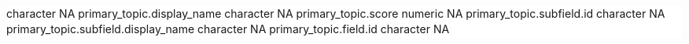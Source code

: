 <td style="text-align:left;">
character
</td>
<td style="text-align:left;">
NA
</td>
</tr>
<tr>
<td style="text-align:left;">
primary_topic.display_name
</td>
<td style="text-align:left;">
character
</td>
<td style="text-align:left;">
NA
</td>
</tr>
<tr>
<td style="text-align:left;">
primary_topic.score
</td>
<td style="text-align:left;">
numeric
</td>
<td style="text-align:left;">
NA
</td>
</tr>
<tr>
<td style="text-align:left;">
primary_topic.subfield.id
</td>
<td style="text-align:left;">
character
</td>
<td style="text-align:left;">
NA
</td>
</tr>
<tr>
<td style="text-align:left;">
primary_topic.subfield.display_name
</td>
<td style="text-align:left;">
character
</td>
<td style="text-align:left;">
NA
</td>
</tr>
<tr>
<td style="text-align:left;">
primary_topic.field.id
</td>
<td style="text-align:left;">
character
</td>
<td style="text-align:left;">
NA
</td>
</tr>
<tr>
<td style="text-align:left;">